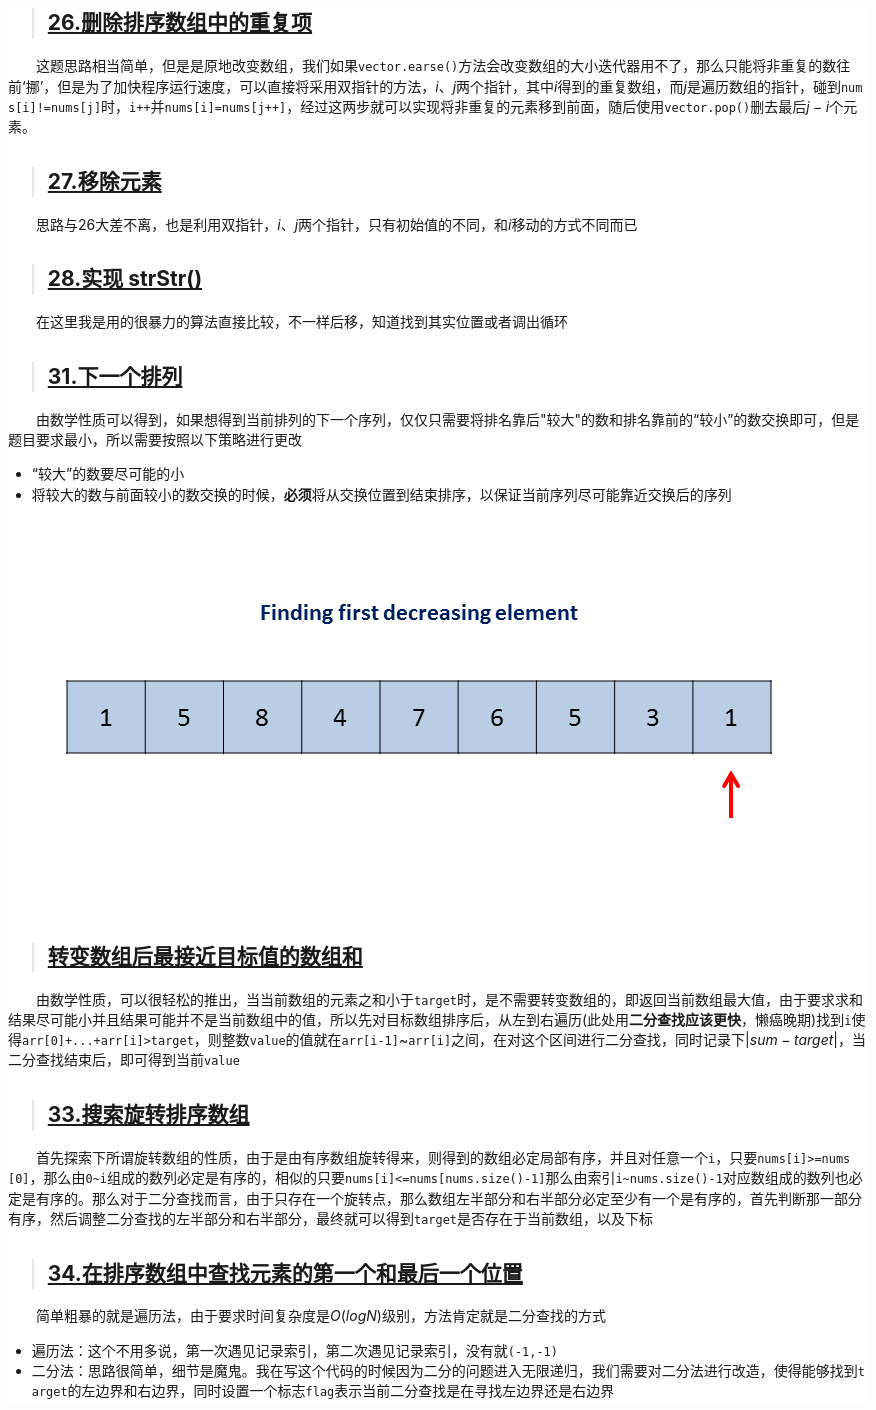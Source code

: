 > ## [26.删除排序数组中的重复项](https://leetcode-cn.com/problems/remove-duplicates-from-sorted-array/)<br>
&emsp;&emsp;这题思路相当简单，但是是原地改变数组，我们如果`vector.earse()`方法会改变数组的大小迭代器用不了，那么只能将非重复的数往前‘挪’，但是为了加快程序运行速度，可以直接将采用双指针的方法，$i$、$j$两个指针，其中$i$得到的重复数组，而$j$是遍历数组的指针，碰到`nums[i]!=nums[j]`时，`i++`并`nums[i]=nums[j++]`，经过这两步就可以实现将非重复的元素移到前面，随后使用`vector.pop()`删去最后$j-i$个元素。

>  ## [27.移除元素](https://leetcode-cn.com/problems/remove-element/)<br>
&emsp;&emsp;思路与26大差不离，也是利用双指针，$i$、$j$两个指针，只有初始值的不同，和$i$移动的方式不同而已

> ## [28.实现 strStr()](https://leetcode-cn.com/problems/implement-strstr/)
&emsp;&emsp;在这里我是用的很暴力的算法直接比较，不一样后移，知道找到其实位置或者调出循环

> ## [31.下一个排列](https://leetcode-cn.com/problems/next-permutation/)
&emsp;&emsp;由数学性质可以得到，如果想得到当前排列的下一个序列，仅仅只需要将排名靠后"较大"的数和排名靠前的“较小”的数交换即可，但是题目要求最小，所以需要按照以下策略进行更改
* “较大”的数要尽可能的小
* 将较大的数与前面较小的数交换的时候，**必须**将从交换位置到结束排序，以保证当前序列尽可能靠近交换后的序列
<div align=center>
<img src="../Image/31.gif">
</div>

> ## [转变数组后最接近目标值的数组和](https://leetcode-cn.com/problems/sum-of-mutated-array-closest-to-target/)
&emsp;&emsp;由数学性质，可以很轻松的推出，当当前数组的元素之和小于`target`时，是不需要转变数组的，即返回当前数组最大值，由于要求求和结果尽可能小并且结果可能并不是当前数组中的值，所以先对目标数组排序后，从左到右遍历(此处用**二分查找应该更快**，懒癌晚期)找到`i`使得`arr[0]+...+arr[i]>target`，则整数`value`的值就在`arr[i-1]`~`arr[i]`之间，在对这个区间进行二分查找，同时记录下$|sum-target|$，当二分查找结束后，即可得到当前`value`

> ## [33.搜索旋转排序数组](https://leetcode-cn.com/problems/search-in-rotated-sorted-array/)
&emsp;&emsp;首先探索下所谓旋转数组的性质，由于是由有序数组旋转得来，则得到的数组必定局部有序，并且对任意一个`i`，只要`nums[i]>=nums[0]`，那么由`0~i`组成的数列必定是有序的，相似的只要`nums[i]<=nums[nums.size()-1]`那么由索引`i~nums.size()-1`对应数组成的数列也必定是有序的。那么对于二分查找而言，由于只存在一个旋转点，那么数组左半部分和右半部分必定至少有一个是有序的，首先判断那一部分有序，然后调整二分查找的左半部分和右半部分，最终就可以得到`target`是否存在于当前数组，以及下标

> ## [34.在排序数组中查找元素的第一个和最后一个位置](https://leetcode-cn.com/problems/find-first-and-last-position-of-element-in-sorted-array/)
&emsp;&emsp;简单粗暴的就是遍历法，由于要求时间复杂度是$O(logN)$级别，方法肯定就是二分查找的方式
* 遍历法：这个不用多说，第一次遇见记录索引，第二次遇见记录索引，没有就`(-1,-1)`
* 二分法：思路很简单，细节是魔鬼。我在写这个代码的时候因为二分的问题进入无限递归，我们需要对二分法进行改造，使得能够找到`target`的左边界和右边界，同时设置一个标志`flag`表示当前二分查找是在寻找左边界还是右边界
    
